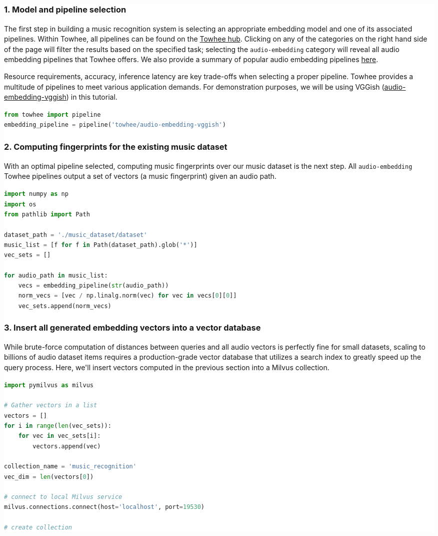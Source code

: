 ### 1. Model and pipeline selection

The first step in building a music recognition system is selecting an appropriate embedding model and one of its associated pipelines. Within Towhee, all pipelines can be found on the [Towhee hub](https://towhee.io/pipelines). Clicking on any of the categories on the right hand side of the page will filter the results based on the specified task; selecting the `audio-embedding` category will reveal all audio embedding pipelines that Towhee offers. We also provide a summary of popular audio embedding pipelines [here](https://docs.towhee.io/pipelines/audio-embedding).

Resource requirements, accuracy, inference latency are key trade-offs when selecting a proper pipeline. Towhee provides a multitude of pipelines to meet various application demands. For demonstration purposes, we will be using VGGish ([audio-embedding-vggish](https://towhee.io/towhee/audio-embedding-vggish)) in this tutorial.

```python
from towhee import pipeline
embedding_pipeline = pipeline('towhee/audio-embedding-vggish')
```

### 2. Computing fingerprints for the existing music dataset

With an optimal pipeline selected, computing music fingerprints over our music dataset is the next step. All `audio-embedding` Towhee pipelines output a set of vectors (a music fingerprint) given an audio path.

```python
import numpy as np
import os
from pathlib import Path

dataset_path = './music_dataset/dataset'
music_list = [f for f in Path(dataset_path).glob('*')]
vec_sets = []

for audio_path in music_list:
    vecs = embedding_pipeline(str(audio_path))
    norm_vecs = [vec / np.linalg.norm(vec) for vec in vecs[0][0]]
    vec_sets.append(norm_vecs)
```

### 3. Insert all generated embedding vectors into a vector database

While brute-force computation of distances between queries and all audio vectors is perfectly fine for small datasets, scaling to billions of audio dataset items requires a production-grade vector database that utilizes a search index to greatly speed up the query process. Here, we'll insert vectors computed in the previous section into a Milvus collection.

```python
import pymilvus as milvus

# Gather vectors in a list
vectors = []
for i in range(len(vec_sets)):
    for vec in vec_sets[i]:
        vectors.append(vec)

collection_name = 'music_recognition'
vec_dim = len(vectors[0])

# connect to local Milvus service
milvus.connections.connect(host='localhost', port=19530)

# create collection
```